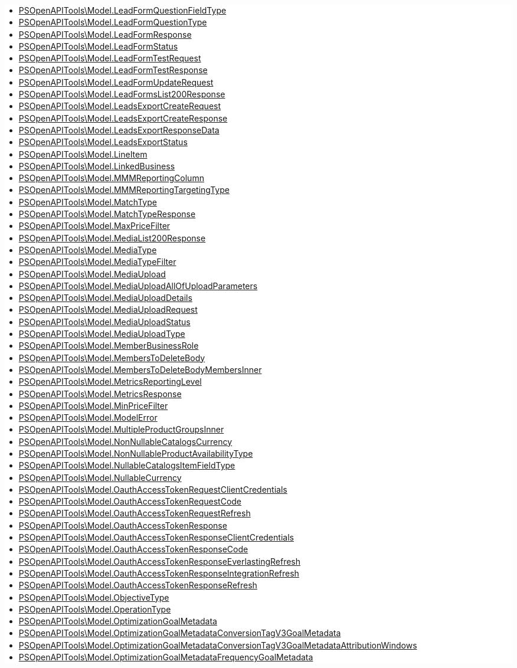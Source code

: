  - [PSOpenAPITools\Model.LeadFormQuestionFieldType](docs/LeadFormQuestionFieldType.md)
 - [PSOpenAPITools\Model.LeadFormQuestionType](docs/LeadFormQuestionType.md)
 - [PSOpenAPITools\Model.LeadFormResponse](docs/LeadFormResponse.md)
 - [PSOpenAPITools\Model.LeadFormStatus](docs/LeadFormStatus.md)
 - [PSOpenAPITools\Model.LeadFormTestRequest](docs/LeadFormTestRequest.md)
 - [PSOpenAPITools\Model.LeadFormTestResponse](docs/LeadFormTestResponse.md)
 - [PSOpenAPITools\Model.LeadFormUpdateRequest](docs/LeadFormUpdateRequest.md)
 - [PSOpenAPITools\Model.LeadFormsList200Response](docs/LeadFormsList200Response.md)
 - [PSOpenAPITools\Model.LeadsExportCreateRequest](docs/LeadsExportCreateRequest.md)
 - [PSOpenAPITools\Model.LeadsExportCreateResponse](docs/LeadsExportCreateResponse.md)
 - [PSOpenAPITools\Model.LeadsExportResponseData](docs/LeadsExportResponseData.md)
 - [PSOpenAPITools\Model.LeadsExportStatus](docs/LeadsExportStatus.md)
 - [PSOpenAPITools\Model.LineItem](docs/LineItem.md)
 - [PSOpenAPITools\Model.LinkedBusiness](docs/LinkedBusiness.md)
 - [PSOpenAPITools\Model.MMMReportingColumn](docs/MMMReportingColumn.md)
 - [PSOpenAPITools\Model.MMMReportingTargetingType](docs/MMMReportingTargetingType.md)
 - [PSOpenAPITools\Model.MatchType](docs/MatchType.md)
 - [PSOpenAPITools\Model.MatchTypeResponse](docs/MatchTypeResponse.md)
 - [PSOpenAPITools\Model.MaxPriceFilter](docs/MaxPriceFilter.md)
 - [PSOpenAPITools\Model.MediaList200Response](docs/MediaList200Response.md)
 - [PSOpenAPITools\Model.MediaType](docs/MediaType.md)
 - [PSOpenAPITools\Model.MediaTypeFilter](docs/MediaTypeFilter.md)
 - [PSOpenAPITools\Model.MediaUpload](docs/MediaUpload.md)
 - [PSOpenAPITools\Model.MediaUploadAllOfUploadParameters](docs/MediaUploadAllOfUploadParameters.md)
 - [PSOpenAPITools\Model.MediaUploadDetails](docs/MediaUploadDetails.md)
 - [PSOpenAPITools\Model.MediaUploadRequest](docs/MediaUploadRequest.md)
 - [PSOpenAPITools\Model.MediaUploadStatus](docs/MediaUploadStatus.md)
 - [PSOpenAPITools\Model.MediaUploadType](docs/MediaUploadType.md)
 - [PSOpenAPITools\Model.MemberBusinessRole](docs/MemberBusinessRole.md)
 - [PSOpenAPITools\Model.MembersToDeleteBody](docs/MembersToDeleteBody.md)
 - [PSOpenAPITools\Model.MembersToDeleteBodyMembersInner](docs/MembersToDeleteBodyMembersInner.md)
 - [PSOpenAPITools\Model.MetricsReportingLevel](docs/MetricsReportingLevel.md)
 - [PSOpenAPITools\Model.MetricsResponse](docs/MetricsResponse.md)
 - [PSOpenAPITools\Model.MinPriceFilter](docs/MinPriceFilter.md)
 - [PSOpenAPITools\Model.ModelError](docs/ModelError.md)
 - [PSOpenAPITools\Model.MultipleProductGroupsInner](docs/MultipleProductGroupsInner.md)
 - [PSOpenAPITools\Model.NonNullableCatalogsCurrency](docs/NonNullableCatalogsCurrency.md)
 - [PSOpenAPITools\Model.NonNullableProductAvailabilityType](docs/NonNullableProductAvailabilityType.md)
 - [PSOpenAPITools\Model.NullableCatalogsItemFieldType](docs/NullableCatalogsItemFieldType.md)
 - [PSOpenAPITools\Model.NullableCurrency](docs/NullableCurrency.md)
 - [PSOpenAPITools\Model.OauthAccessTokenRequestClientCredentials](docs/OauthAccessTokenRequestClientCredentials.md)
 - [PSOpenAPITools\Model.OauthAccessTokenRequestCode](docs/OauthAccessTokenRequestCode.md)
 - [PSOpenAPITools\Model.OauthAccessTokenRequestRefresh](docs/OauthAccessTokenRequestRefresh.md)
 - [PSOpenAPITools\Model.OauthAccessTokenResponse](docs/OauthAccessTokenResponse.md)
 - [PSOpenAPITools\Model.OauthAccessTokenResponseClientCredentials](docs/OauthAccessTokenResponseClientCredentials.md)
 - [PSOpenAPITools\Model.OauthAccessTokenResponseCode](docs/OauthAccessTokenResponseCode.md)
 - [PSOpenAPITools\Model.OauthAccessTokenResponseEverlastingRefresh](docs/OauthAccessTokenResponseEverlastingRefresh.md)
 - [PSOpenAPITools\Model.OauthAccessTokenResponseIntegrationRefresh](docs/OauthAccessTokenResponseIntegrationRefresh.md)
 - [PSOpenAPITools\Model.OauthAccessTokenResponseRefresh](docs/OauthAccessTokenResponseRefresh.md)
 - [PSOpenAPITools\Model.ObjectiveType](docs/ObjectiveType.md)
 - [PSOpenAPITools\Model.OperationType](docs/OperationType.md)
 - [PSOpenAPITools\Model.OptimizationGoalMetadata](docs/OptimizationGoalMetadata.md)
 - [PSOpenAPITools\Model.OptimizationGoalMetadataConversionTagV3GoalMetadata](docs/OptimizationGoalMetadataConversionTagV3GoalMetadata.md)
 - [PSOpenAPITools\Model.OptimizationGoalMetadataConversionTagV3GoalMetadataAttributionWindows](docs/OptimizationGoalMetadataConversionTagV3GoalMetadataAttributionWindows.md)
 - [PSOpenAPITools\Model.OptimizationGoalMetadataFrequencyGoalMetadata](docs/OptimizationGoalMetadataFrequencyGoalMetadata.md)